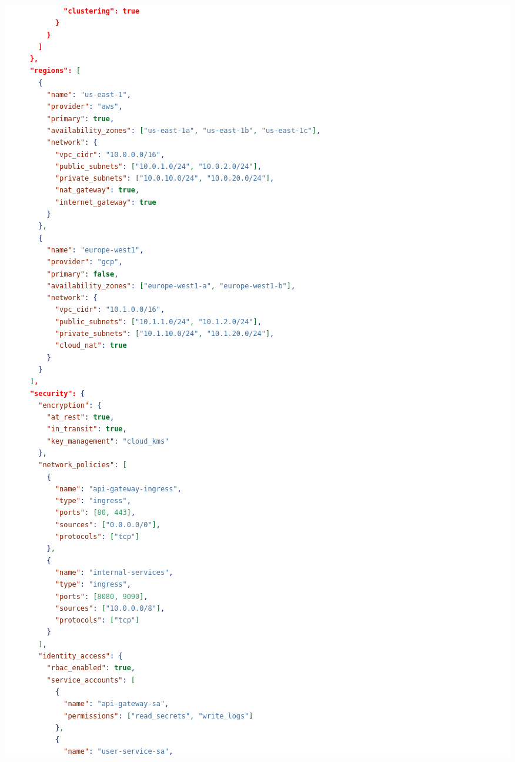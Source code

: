 ```json
              "clustering": true
            }
          }
        ]
      },
      "regions": [
        {
          "name": "us-east-1",
          "provider": "aws",
          "primary": true,
          "availability_zones": ["us-east-1a", "us-east-1b", "us-east-1c"],
          "network": {
            "vpc_cidr": "10.0.0.0/16",
            "public_subnets": ["10.0.1.0/24", "10.0.2.0/24"],
            "private_subnets": ["10.0.10.0/24", "10.0.20.0/24"],
            "nat_gateway": true,
            "internet_gateway": true
          }
        },
        {
          "name": "europe-west1",
          "provider": "gcp",
          "primary": false,
          "availability_zones": ["europe-west1-a", "europe-west1-b"],
          "network": {
            "vpc_cidr": "10.1.0.0/16",
            "public_subnets": ["10.1.1.0/24", "10.1.2.0/24"],
            "private_subnets": ["10.1.10.0/24", "10.1.20.0/24"],
            "cloud_nat": true
          }
        }
      ],
      "security": {
        "encryption": {
          "at_rest": true,
          "in_transit": true,
          "key_management": "cloud_kms"
        },
        "network_policies": [
          {
            "name": "api-gateway-ingress",
            "type": "ingress",
            "ports": [80, 443],
            "sources": ["0.0.0.0/0"],
            "protocols": ["tcp"]
          },
          {
            "name": "internal-services",
            "type": "ingress",
            "ports": [8080, 9090],
            "sources": ["10.0.0.0/8"],
            "protocols": ["tcp"]
          }
        ],
        "identity_access": {
          "rbac_enabled": true,
          "service_accounts": [
            {
              "name": "api-gateway-sa",
              "permissions": ["read_secrets", "write_logs"]
            },
            {
              "name": "user-service-sa",
```